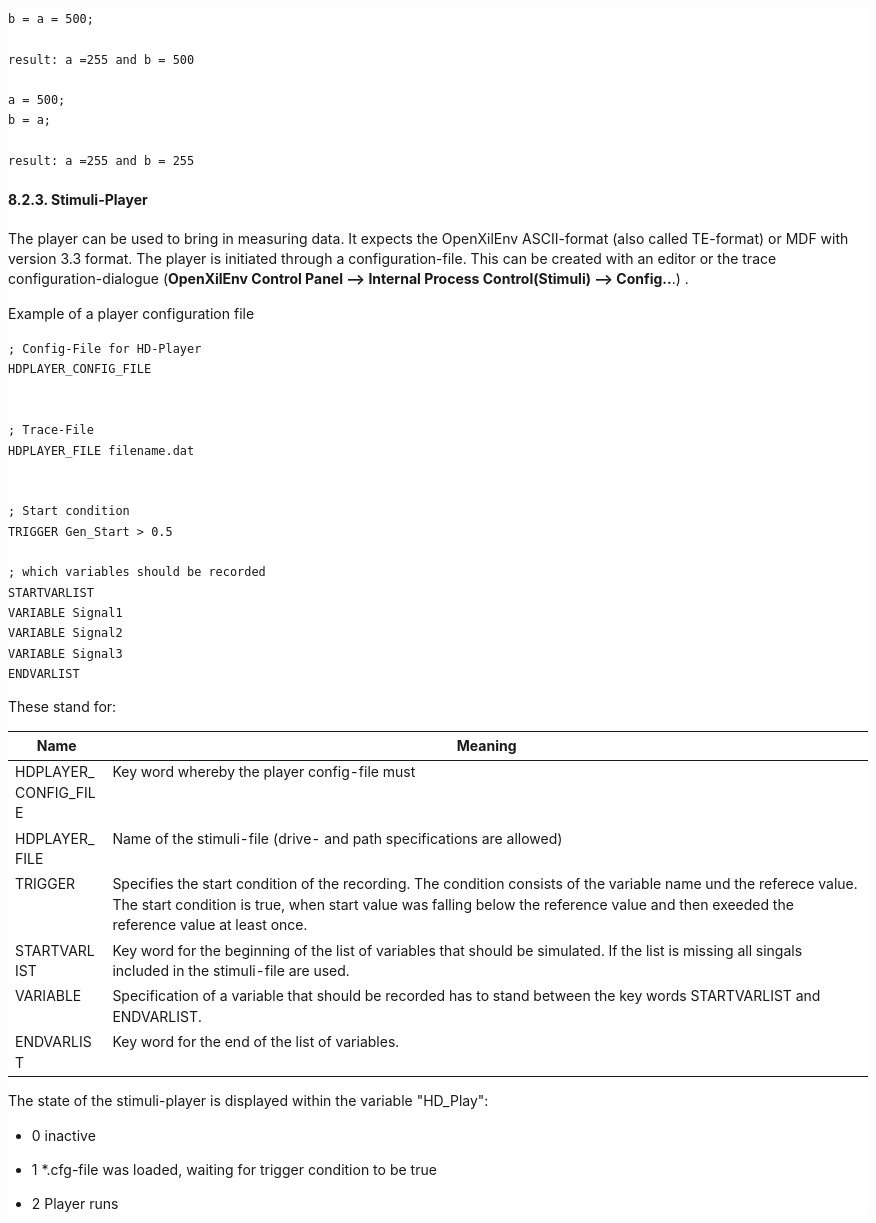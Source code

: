     b = a = 500;
    
    result: a =255 and b = 500
    
    a = 500;
    b = a;
    
    result: a =255 and b = 255


####  8.2.3. <a name='Stimuli-Player'></a>Stimuli-Player

The player can be used to bring in measuring data. It expects the OpenXilEnv ASCII-format (also called TE-format) or MDF with version 3.3 format. The player is initiated through a configuration-file. This can be created with an editor or the trace configuration-dialogue (**OpenXilEnv Control Panel --> Internal Process Control(Stimuli) --> Config..**.) .

Example of a player configuration file

    ; Config-File for HD-Player
    HDPLAYER_CONFIG_FILE


    ; Trace-File
    HDPLAYER_FILE filename.dat


    ; Start condition
    TRIGGER Gen_Start > 0.5
    
    ; which variables should be recorded
    STARTVARLIST
    VARIABLE Signal1
    VARIABLE Signal2
    VARIABLE Signal3
    ENDVARLIST
                

These stand for:

| Name      | Meaning |
|----------------------|-----------------------------------------------|
| HDPLAYER_CONFIG_FILE | Key word whereby the player config-file must  |
| HDPLAYER_FILE        | Name of the stimuli-file (drive- and path specifications are allowed)                   |
| TRIGGER              | Specifies the start condition of the recording. The condition consists of the variable name und the referece value. The start condition is true, when start value was falling below the reference value and then exeeded the reference value at least once.    |
| STARTVARLIST         | Key word for the beginning of the list of variables that should be simulated. If the list is missing all singals included in the stimuli-file are used.                        |
| VARIABLE             | Specification of a variable that should be recorded has to stand between the key words STARTVARLIST and ENDVARLIST.                  |
| ENDVARLIST           | Key word for the end of the list of variables.                                    |

The state of the stimuli-player is displayed within the variable "HD_Play":

- 0 inactive

- 1 \*.cfg-file was loaded, waiting for trigger condition to be true

- 2 Player runs
